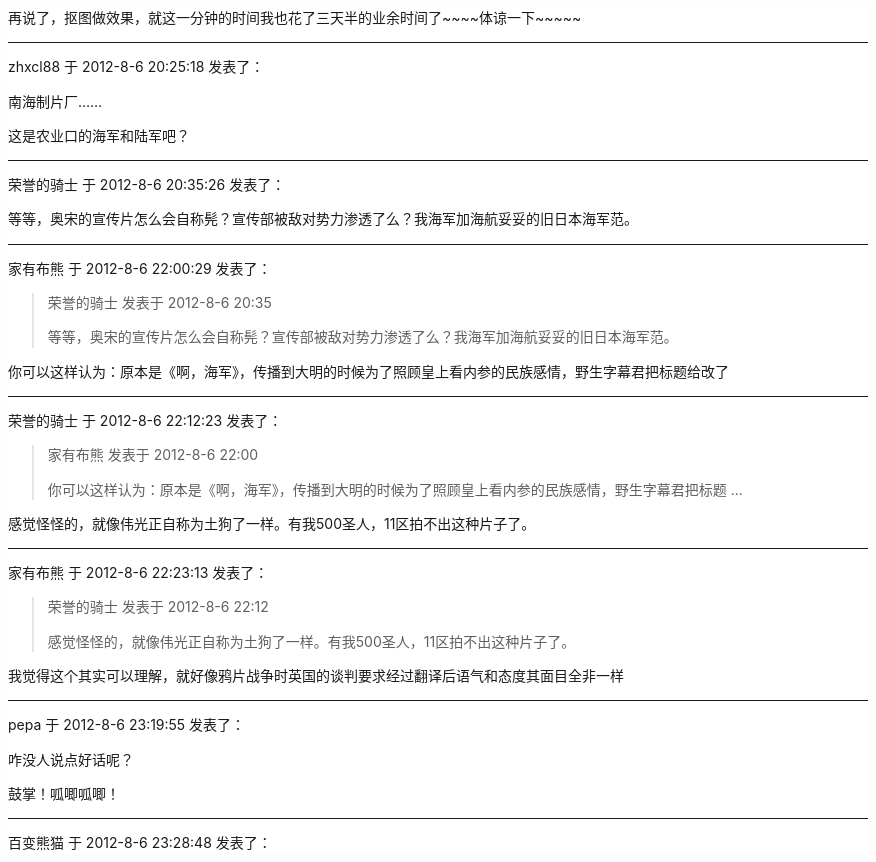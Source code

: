 

再说了，抠图做效果，就这一分钟的时间我也花了三天半的业余时间了~~~~体谅一下~~~~~

---------

zhxcl88 于 2012-8-6 20:25:18 发表了：

南海制片厂……

这是农业口的海军和陆军吧？

---------

荣誉的骑士 于 2012-8-6 20:35:26 发表了：

等等，奥宋的宣传片怎么会自称髡？宣传部被敌对势力渗透了么？我海军加海航妥妥的旧日本海军范。

---------

家有布熊 于 2012-8-6 22:00:29 发表了：

> 荣誉的骑士 发表于 2012-8-6 20:35
> 
> 等等，奥宋的宣传片怎么会自称髡？宣传部被敌对势力渗透了么？我海军加海航妥妥的旧日本海军范。



你可以这样认为：原本是《啊，海军》，传播到大明的时候为了照顾皇上看内参的民族感情，野生字幕君把标题给改了

---------

荣誉的骑士 于 2012-8-6 22:12:23 发表了：

> 家有布熊 发表于 2012-8-6 22:00
> 
> 你可以这样认为：原本是《啊，海军》，传播到大明的时候为了照顾皇上看内参的民族感情，野生字幕君把标题 ...



感觉怪怪的，就像伟光正自称为土狗了一样。有我500圣人，11区拍不出这种片子了。

---------

家有布熊 于 2012-8-6 22:23:13 发表了：

> 荣誉的骑士 发表于 2012-8-6 22:12
> 
> 感觉怪怪的，就像伟光正自称为土狗了一样。有我500圣人，11区拍不出这种片子了。



我觉得这个其实可以理解，就好像鸦片战争时英国的谈判要求经过翻译后语气和态度其面目全非一样

---------

pepa 于 2012-8-6 23:19:55 发表了：

咋没人说点好话呢？

鼓掌！呱唧呱唧！

---------

百变熊猫 于 2012-8-6 23:28:48 发表了：
